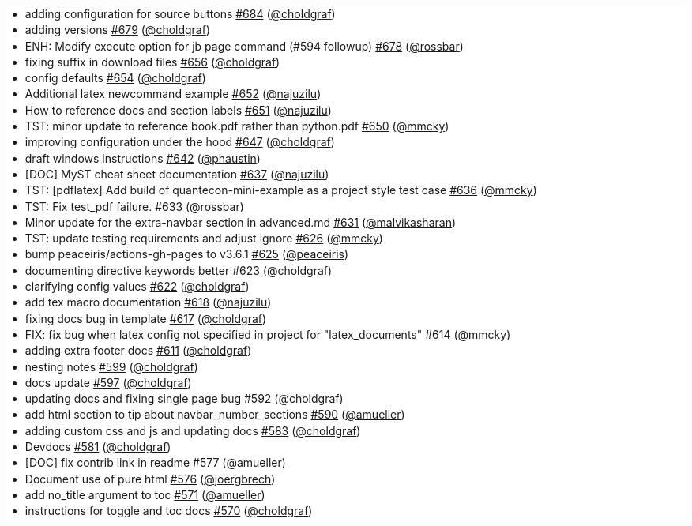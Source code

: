 * adding configuration for source buttons [#684](https://github.com/executablebooks/jupyter-book/pull/684) ([@choldgraf](https://github.com/choldgraf))
* adding versions [#679](https://github.com/executablebooks/jupyter-book/pull/679) ([@choldgraf](https://github.com/choldgraf))
* ENH: Modify execute option for jb page command (#594 followup) [#678](https://github.com/executablebooks/jupyter-book/pull/678) ([@rossbar](https://github.com/rossbar))
* fixing suffix in download files [#656](https://github.com/executablebooks/jupyter-book/pull/656) ([@choldgraf](https://github.com/choldgraf))
* config defaults [#654](https://github.com/executablebooks/jupyter-book/pull/654) ([@choldgraf](https://github.com/choldgraf))
* Additional latex newcommand example [#652](https://github.com/executablebooks/jupyter-book/pull/652) ([@najuzilu](https://github.com/najuzilu))
* How to reference docs and section labels [#651](https://github.com/executablebooks/jupyter-book/pull/651) ([@najuzilu](https://github.com/najuzilu))
* TST: minor update to reference book.pdf rather than python.pdf [#650](https://github.com/executablebooks/jupyter-book/pull/650) ([@mmcky](https://github.com/mmcky))
* improving configuration under the hood [#647](https://github.com/executablebooks/jupyter-book/pull/647) ([@choldgraf](https://github.com/choldgraf))
* draft windows instructions [#642](https://github.com/executablebooks/jupyter-book/pull/642) ([@phaustin](https://github.com/phaustin))
* [DOC] MyST cheat sheet documentation [#637](https://github.com/executablebooks/jupyter-book/pull/637) ([@najuzilu](https://github.com/najuzilu))
* TST: [pdflatex] Add build of quantecon-mini-example as a project style test case  [#636](https://github.com/executablebooks/jupyter-book/pull/636) ([@mmcky](https://github.com/mmcky))
* TST: Fix test_pdf failure. [#633](https://github.com/executablebooks/jupyter-book/pull/633) ([@rossbar](https://github.com/rossbar))
* Minor update for the extra-navbar section in advanced.md [#631](https://github.com/executablebooks/jupyter-book/pull/631) ([@malvikasharan](https://github.com/malvikasharan))
* TST: update testing requirements and adjust ignore [#626](https://github.com/executablebooks/jupyter-book/pull/626) ([@mmcky](https://github.com/mmcky))
* bump peaceiris/actions-gh-pages to v3.6.1 [#625](https://github.com/executablebooks/jupyter-book/pull/625) ([@peaceiris](https://github.com/peaceiris))
* documenting directive keywords better [#623](https://github.com/executablebooks/jupyter-book/pull/623) ([@choldgraf](https://github.com/choldgraf))
* clarifying config values [#622](https://github.com/executablebooks/jupyter-book/pull/622) ([@choldgraf](https://github.com/choldgraf))
* add tex macro documentation [#618](https://github.com/executablebooks/jupyter-book/pull/618) ([@najuzilu](https://github.com/najuzilu))
* fixing docs bug in template [#617](https://github.com/executablebooks/jupyter-book/pull/617) ([@choldgraf](https://github.com/choldgraf))
* FIX: fix bug when latex config not specified in project for "latex_documents" [#614](https://github.com/executablebooks/jupyter-book/pull/614) ([@mmcky](https://github.com/mmcky))
* adding extra footer docs [#611](https://github.com/executablebooks/jupyter-book/pull/611) ([@choldgraf](https://github.com/choldgraf))
* nesting notes [#599](https://github.com/executablebooks/jupyter-book/pull/599) ([@choldgraf](https://github.com/choldgraf))
* docs update [#597](https://github.com/executablebooks/jupyter-book/pull/597) ([@choldgraf](https://github.com/choldgraf))
* updating docs and fixing single page bug [#592](https://github.com/executablebooks/jupyter-book/pull/592) ([@choldgraf](https://github.com/choldgraf))
* add html section to tip about navbar_number_sections [#590](https://github.com/executablebooks/jupyter-book/pull/590) ([@amueller](https://github.com/amueller))
* adding custom css and js and updating docs [#583](https://github.com/executablebooks/jupyter-book/pull/583) ([@choldgraf](https://github.com/choldgraf))
* Devdocs [#581](https://github.com/executablebooks/jupyter-book/pull/581) ([@choldgraf](https://github.com/choldgraf))
* [DOC] fix contrib link in readme [#577](https://github.com/executablebooks/jupyter-book/pull/577) ([@amueller](https://github.com/amueller))
* Document use of pure html [#576](https://github.com/executablebooks/jupyter-book/pull/576) ([@joergbrech](https://github.com/joergbrech))
* add no_title argument to toc [#571](https://github.com/executablebooks/jupyter-book/pull/571) ([@amueller](https://github.com/amueller))
* instructions for toggle and toc docs [#570](https://github.com/executablebooks/jupyter-book/pull/570) ([@choldgraf](https://github.com/choldgraf))